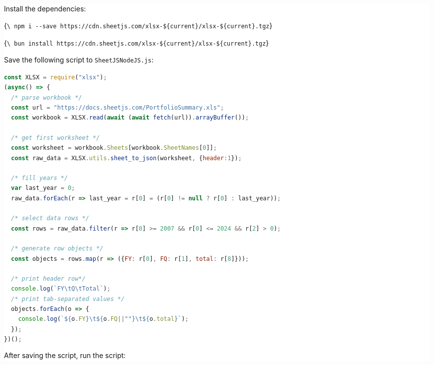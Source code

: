   </TabItem>
  <TabItem value="nodejs" label="Command-Line (NodeJS)">

Install the dependencies:

<Tabs groupId="ssplat">
  <TabItem value="nodejs" label="NodeJS">

<CodeBlock language="bash">{`\
npm i --save https://cdn.sheetjs.com/xlsx-${current}/xlsx-${current}.tgz`}
</CodeBlock>

  </TabItem>
  <TabItem value="bun" label="Bun">

<CodeBlock language="bash">{`\
bun install https://cdn.sheetjs.com/xlsx-${current}/xlsx-${current}.tgz`}
</CodeBlock>

  </TabItem>
</Tabs>

Save the following script to `SheetJSNodeJS.js`:

```js title="SheetJSNodeJS.js"
const XLSX = require("xlsx");
(async() => {
  /* parse workbook */
  const url = "https://docs.sheetjs.com/PortfolioSummary.xls";
  const workbook = XLSX.read(await (await fetch(url)).arrayBuffer());

  /* get first worksheet */
  const worksheet = workbook.Sheets[workbook.SheetNames[0]];
  const raw_data = XLSX.utils.sheet_to_json(worksheet, {header:1});

  /* fill years */
  var last_year = 0;
  raw_data.forEach(r => last_year = r[0] = (r[0] != null ? r[0] : last_year));

  /* select data rows */
  const rows = raw_data.filter(r => r[0] >= 2007 && r[0] <= 2024 && r[2] > 0);

  /* generate row objects */
  const objects = rows.map(r => ({FY: r[0], FQ: r[1], total: r[8]}));

  /* print header row*/
  console.log(`FY\tQ\tTotal`);
  /* print tab-separated values */
  objects.forEach(o => {
    console.log(`${o.FY}\t${o.FQ||""}\t${o.total}`);
  });
})();
```

After saving the script, run the script:


[^1]: The dataset URL has changed many times over the years. The current location for the CC0-licensed dataset can be found by [searching for "National Student Loan Data System" on `data.gov`](https://catalog.data.gov/dataset/?q=national+student+loan+data+system&publisher=Office+of+Federal+Student+Aid+%28FSA%29&organization=ed-gov). `PortfolioSummary.xls` is the file name within the dataset.
[^2]: See [`read` in "Reading Files"](/docs/api/parse-options)
[^3]: See ["SheetJS Data Model"](/docs/csf/)
[^4]: See ["Workbook Object"](/docs/csf/book)
[^5]: See ["Workbook Object"](/docs/csf/book)
[^6]: See ["Sheet Objects"](/docs/csf/sheet)
[^7]: See [`sheet_to_html` in "Utilities"](/docs/api/utilities/html#html-table-output)
[^8]: See [`sheet_to_json` in "Utilities"](/docs/api/utilities/array#array-output)
[^9]: See [`sheet_to_json` in "Utilities"](/docs/api/utilities/array#array-output)
[^10]: See ["Merged Cells" in "SheetJS Data Model"](/docs/csf/features/merges)
[^11]: See ["Column Names" in "Addresses and Ranges"](/docs/csf/general#column-names)
[^12]: See ["Array of Objects" in "ReactJS"](/docs/demos/frontend/react#array-of-objects)
[^13]: See ["Running on Device"](https://reactnative.dev/docs/running-on-device) in the React Native documentation for more details.
